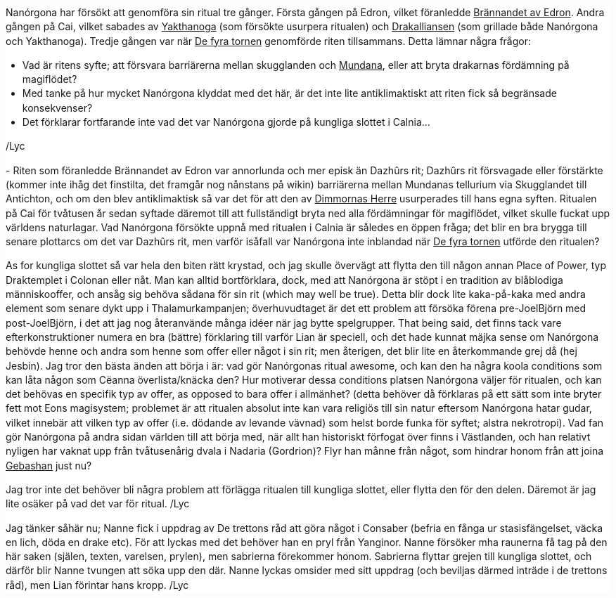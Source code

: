 Nanórgona har försökt att genomföra sin ritual tre gånger. Första gången på Edron, vilket föranledde
[Brännandet av Edron]. Andra gången på Cai, vilket sabades av [Yakthanoga] (som försökte usurpera
ritualen) och [Drakalliansen] (som grillade både Nanórgona och Yakthanoga). Tredje gången var när
[De fyra tornen] genomförde riten tillsammans. Detta lämnar några frågor:

-   Vad är ritens syfte; att försvara barriärerna mellan skugglanden och [Mundana], eller att bryta
    drakarnas fördämning på magiflödet?
-   Med tanke på hur mycket Nanórgona klyddat med det här, är det inte lite antiklimaktiskt att
    riten fick så begränsade konsekvenser?
-   Det förklarar fortfarande inte vad det var Nanórgona gjorde på kungliga slottet i Calnia...

/Lyc

\- Riten som föranledde Brännandet av Edron var annorlunda och mer episk än Dazhûrs rit; Dazhûrs rit
försvagade eller förstärkte (kommer inte ihåg det finstilta, det framgår nog nånstans på wikin)
barriärerna mellan Mundanas tellurium via Skugglandet till Antichton, och om den blev antiklimaktisk
så var det för att den av [Dimmornas Herre][1] usurperades till hans egna syften. Ritualen på Cai
för tvåtusen år sedan syftade däremot till att fullständigt bryta ned alla fördämningar för
magiflödet, vilket skulle fuckat upp världens naturlagar. Vad Nanórgona försökte uppnå med ritualen
i Calnia är således en öppen fråga; det blir en bra brygga till senare plottarcs om det var Dazhûrs
rit, men varför isåfall var Nanórgona inte inblandad när [De fyra tornen] utförde den ritualen?

As for kungliga slottet så var hela den biten rätt krystad, och jag skulle övervägt att flytta den
till någon annan Place of Power, typ Draktemplet i Colonan eller nåt. Man kan alltid bortförklara,
dock, med att Nanórgona är stöpt i en tradition av blåblodiga människooffer, och ansåg sig behöva
sådana för sin rit (which may well be true). Detta blir dock lite kaka-på-kaka med andra element som
senare dykt upp i Thalamurkampanjen; överhuvudtaget är det ett problem att försöka förena
pre-JoelBjörn med post-JoelBjörn, i det att jag nog återanvände många idéer när jag bytte
spelgrupper. That being said, det finns tack vare efterkonstruktioner numera en bra (bättre)
förklaring till varför Lian är speciell, och det hade kunnat mäjka sense om Nanórgona behövde henne
och andra som henne som offer eller något i sin rit; men återigen, det blir lite en återkommande
grej då (hej Jesbin). Jag tror den bästa änden att börja i är: vad gör Nanórgonas ritual awesome,
och kan den ha några koola conditions som kan låta någon som Cëanna överlista/knäcka den? Hur
motiverar dessa conditions platsen Nanórgona väljer för ritualen, och kan det behövas en specifik
typ av offer, as opposed to bara offer i allmänhet? (detta behöver då förklaras på ett sätt som inte
bryter fett mot Eons magisystem; problemet är att ritualen absolut inte kan vara religiös till sin
natur eftersom Nanórgona hatar gudar, vilket innebär att vilken typ av offer (i.e. dödande av
levande vävnad) som helst borde funka för syftet; alstra nekrotropi). Vad fan gör Nanórgona på andra
sidan världen till att börja med, när allt han historiskt förfogat över finns i Västlanden, och han
relativt nyligen har vaknat upp från tvåtusenårig dvala i Nadaria (Gordrion)? Flyr han månne från
något, som hindrar honom från att joina [Gebashan] just nu?

Jag tror inte det behöver bli några problem att förlägga ritualen till kungliga slottet, eller
flytta den för den delen. Däremot är jag lite osäker på vad det var för ritual. /Lyc

Jag tänker såhär nu; Nanne fick i uppdrag av De trettons råd att göra något i Consaber (befria en
fånga ur stasisfängelset, väcka en lich, döda en drake etc). För att lyckas med det behöver han en
pryl från Yanginor. Nanne försöker mha raunerna få tag på den här saken (själen, texten, varelsen,
prylen), men sabrierna förekommer honom. Sabrierna flyttar grejen till kungliga slottet, och därför
blir Nanne tvungen att söka upp den där. Nanne lyckas omsider med sitt uppdrag (och beviljas därmed
inträde i de trettons råd), men Lian förintar hans kropp. /Lyc


  [Cëanne av Varney]: Cëanne_av_Varney
  [Brännandet av Edron]: Brännandet_av_Edron
  [Dimmornas herre]: Dimmornas_herre
  [Yakthanoga]: Yakthanoga
  [Drakalliansen]: Drakalliansen
  [De fyra tornen]: De_fyra_tornen
  [Mundana]: Mundana
  [1]: Dimmornas_Herre
  [Gebashan]: Gebashan
  [Kumbanigash]: Kumbanigash
  [Yssuk Yül]: Yssuk_Yül
  [De Tysta]: De_Tysta
  [Åskhorden]: Åskhorden
  [Chargulerna]: Chargulerna
  [Uriangkathais]: Uriangkathai_khan_Orkhon
  [Ryttarkriget]: Ryttarkriget
  [Orlik]: Orlik
  [Jahangir]: Jahangir
  [Jadén Khan Khanaga]: Jadén_Khan_Khanaga
  [Inalea]: Inalea
  [Bortaï khan Orkhon]: Bortaï_khan_Orkhon
  [L'wethme]: Lwethme
  [I månens kalla sken, kapitel 1]: I_månens_kalla_sken_kapitel_1